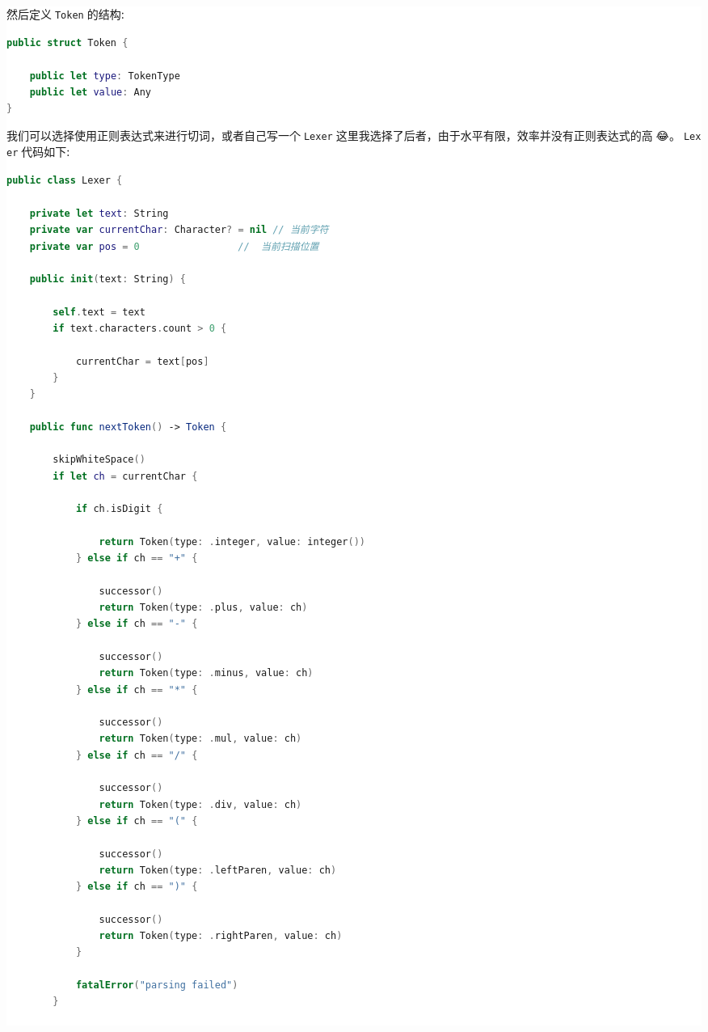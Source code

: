 然后定义 `Token` 的结构:

```swift
public struct Token {
    
    public let type: TokenType
    public let value: Any
}
```

我们可以选择使用正则表达式来进行切词，或者自己写一个 `Lexer` 这里我选择了后者，由于水平有限，效率并没有正则表达式的高 😂。 `Lexer` 代码如下:

```swift
public class Lexer {
    
    private let text: String
    private var currentChar: Character? = nil // 当前字符
    private var pos = 0                 //  当前扫描位置
    
    public init(text: String) {
        
        self.text = text
        if text.characters.count > 0 {
            
            currentChar = text[pos]
        }
    }
    
    public func nextToken() -> Token {
        
        skipWhiteSpace()
        if let ch = currentChar {
            
            if ch.isDigit {
                
                return Token(type: .integer, value: integer())
            } else if ch == "+" {
                
                successor()
                return Token(type: .plus, value: ch)
            } else if ch == "-" {
                
                successor()
                return Token(type: .minus, value: ch)
            } else if ch == "*" {
                
                successor()
                return Token(type: .mul, value: ch)
            } else if ch == "/" {
                
                successor()
                return Token(type: .div, value: ch)
            } else if ch == "(" {
                
                successor()
                return Token(type: .leftParen, value: ch)
            } else if ch == ")" {
                
                successor()
                return Token(type: .rightParen, value: ch)
            }
            
            fatalError("parsing failed")
        }
        
```